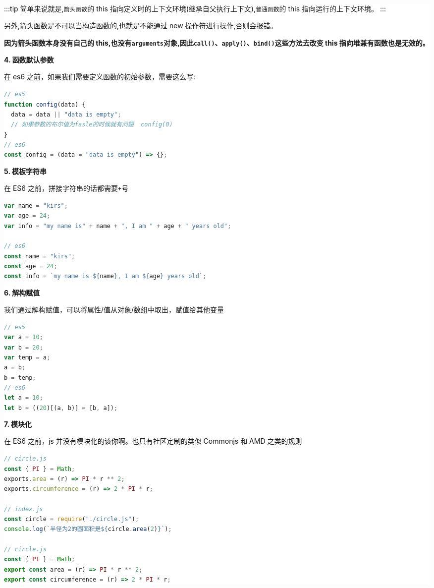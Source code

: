 :::tip
简单来说就是,`箭头函数`的 this 指向定义时的上下文环境(继承自父执行上下文),`普通函数`的 this 指向运行的上下文环境。
:::

另外,箭头函数是不可以当构造函数的,也就是不能通过 new 操作符进行操作,否则会报错。

**因为箭头函数本身没有自己的 this,也没有`arguments`对象,因此`call()`、`apply()`、`bind()`这些方法去改变 this 指向堆兼有函数也是无效的。**

**4. 函数默认参数**

在 es6 之前，如果我们需要定义函数的初始参数，需要这么写:

```js
// es5
function config(data) {
  data = data || "data is empty";
  // 如果参数的布尔值为fasle的时候就有问题  config(0)
}
// es6
const config = (data = "data is empty") => {};
```

**5. 模板字符串**

在 ES6 之前，拼接字符串的话都需要`+`号

```js
var name = "kirs";
var age = 24;
var info = "my name is" + name + ", I am " + age + " years old";

// es6
const name = "kirs";
const age = 24;
const info = `my name is ${name}, I am ${age} years old`;
```

**6. 解构赋值**

我们通过解构赋值，可以将属性/值从对象/数组中取出，赋值给其他变量

```js
// es5
var a = 10;
var b = 20;
var temp = a;
a = b;
b = temp;
// es6
let a = 10;
let b = ((20)[(a, b)] = [b, a]);
```

**7. 模块化**

在 ES6 之前，js 并没有模块化的该你啊。也只有社区定制的类似 Commonjs 和 AMD 之类的规则

```js
// circle.js
const { PI } = Math;
exports.area = (r) => PI * r ** 2;
exports.circumference = (r) => 2 * PI * r;

// index.js
const circle = require("./circle.js");
console.log(`半径为2的圆面积是${circle.area(2)}`);

// circle.js
const { PI } = Math;
export const area = (r) => PI * r ** 2;
export const circumference = (r) => 2 * PI * r;
```

  [Symbol("name")]: "jack",
